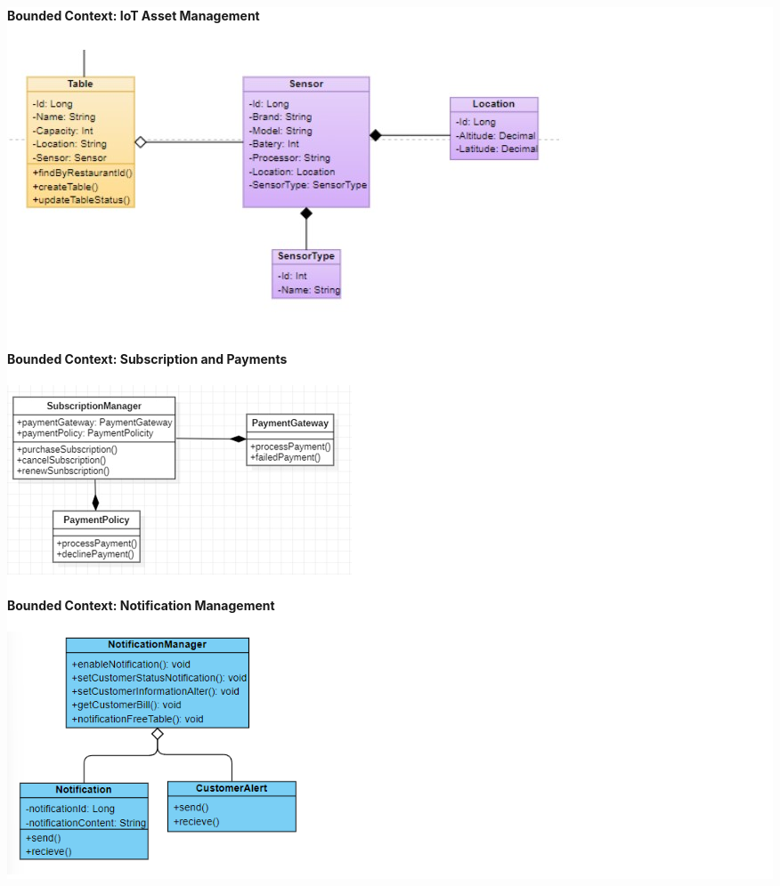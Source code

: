 #### Bounded Context: IoT Asset Management
<img src="./Resources/PART 6/6.jpg" >

#### Bounded Context: Subscription and Payments
<img src="./Resources/images/Capitulo 4/42561.png" >

#### Bounded Context: Notification Management
<img src="./Resources/images/Capitulo 4/42661.png" >
